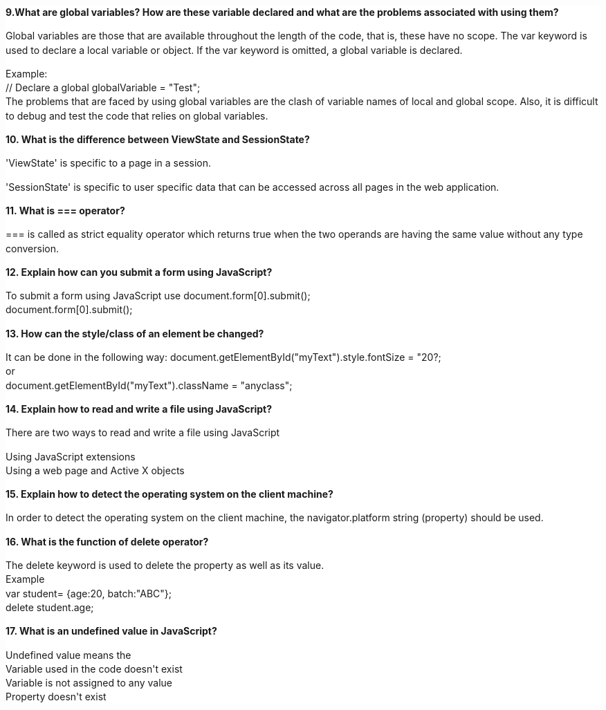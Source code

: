 **9.What are global variables? How are these variable declared and what are the problems associated with using them?**  
  
Global variables are those that are available throughout the length of the code, that is, these have no scope. The var keyword is used to declare a local variable or object. If the var keyword is omitted, a global variable is declared.  
  
Example:  
// Declare a global globalVariable = "Test";  
The problems that are faced by using global variables are the clash of variable names of local and global scope. Also, it is difficult to debug and test the code that relies on global variables.   
  
**10. What is the difference between ViewState and SessionState?**  
  
'ViewState' is specific to a page in a session.  
  
'SessionState' is specific to user specific data that can be accessed across all pages in the web application.  
  
**11. What is === operator?**  
  
=== is called as strict equality operator which returns true when the two operands are having the same value without any type conversion.  
  
**12. Explain how can you submit a form using JavaScript?**  
    
To submit a form using JavaScript use document.form[0].submit();  
document.form[0].submit();  
  
**13. How can the style/class of an element be changed?**   
  
It can be done in the following way: 
document.getElementById("myText").style.fontSize = "20?;  
or  
document.getElementById("myText").className = "anyclass";  
  
**14. Explain how to read and write a file using JavaScript?**  
  
There are two ways to read and write a file using JavaScript
  
Using JavaScript extensions  
Using a web page and Active X objects  
  
**15. Explain how to detect the operating system on the client machine?**  
  
In order to detect the operating system on the client machine, the navigator.platform string (property) should be used.  
  
**16. What is the function of delete operator?**  
  
The delete keyword is used to delete the property as well as its value.   
Example  
var student= {age:20, batch:"ABC"};  
delete student.age;  
  
**17. What is an undefined value in JavaScript?**  
  
Undefined value means the   
Variable used in the code doesn't exist  
Variable is not assigned to any value  
Property doesn't exist  
  